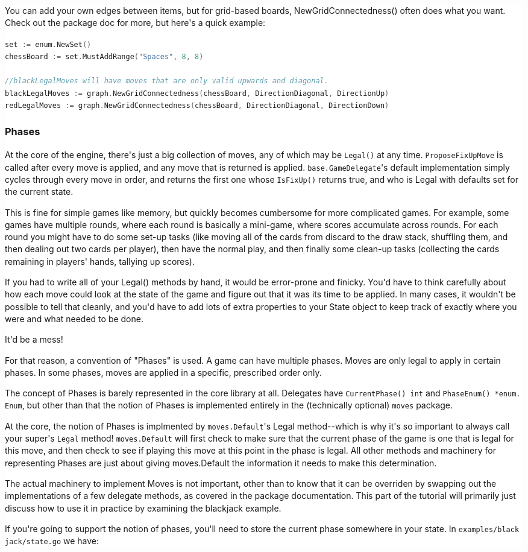 You can add your own edges between items, but for grid-based boards, NewGridConnectedness() often does what you want. Check out the package doc for more, but here's a quick example:

```go
set := enum.NewSet()
chessBoard := set.MustAddRange("Spaces", 8, 8)

//blackLegalMoves will have moves that are only valid upwards and diagonal.
blackLegalMoves := graph.NewGridConnectedness(chessBoard, DirectionDiagonal, DirectionUp)
redLegalMoves := graph.NewGridConnectedness(chessBoard, DirectionDiagonal, DirectionDown)
```

### Phases

At the core of the engine, there's just a big collection of moves, any of which may be `Legal()` at any time. `ProposeFixUpMove` is called after every move is applied, and any move that is returned is applied. `base.GameDelegate`'s default implementation simply cycles through every move in order, and returns the first one whose `IsFixUp()` returns true, and who is Legal with defaults set for the current state. 

This is fine for simple games like memory, but quickly becomes cumbersome for more complicated games. For example, some games have multiple rounds, where each round is basically a mini-game, where scores accumulate across rounds. For each round you might have to do some set-up tasks (like moving all of the cards from discard to the draw stack, shuffling them, and then dealing out two cards per player), then have the normal play, and then finally some clean-up tasks (collecting the cards remaining in players' hands, tallying up scores).

If you had to write all of your Legal() methods by hand, it would be error-prone and finicky. You'd have to think carefully about how each move could look at the state of the game and figure out that it was its time to be applied. In many cases, it wouldn't be possible to tell that cleanly, and you'd have to add lots of extra properties to your State object to keep track of exactly where you were and what needed to be done.

It'd be a mess!

For that reason, a convention of "Phases" is used. A game can have multiple phases. Moves are only legal to apply in certain phases. In some phases, moves are applied in a specific, prescribed order only.

The concept of Phases is barely represented in the core library at all. Delegates have `CurrentPhase() int` and `PhaseEnum() *enum.Enum`, but other than that the notion of Phases is implemented entirely in the (technically optional) `moves` package.

At the core, the notion of Phases is implmented by `moves.Default`'s Legal method--which is why it's so important to always call your super's `Legal` method! `moves.Default` will first check to make sure that the current phase of the game is one that is legal for this move, and then check to see if playing this move at this point in the phase is legal. All other methods and machinery for representing Phases are just about giving moves.Default the information it needs to make this determination.

The actual machinery to implement Moves is not important, other than to know that it can be overriden by swapping out the implementations of a few delegate methods, as covered in the package documentation. This part of the tutorial will primarily just discuss how to use it in practice by examining the blackjack example.

If you're going to support the notion of phases, you'll need to store the current phase somewhere in your state. In `examples/blackjack/state.go` we have:
